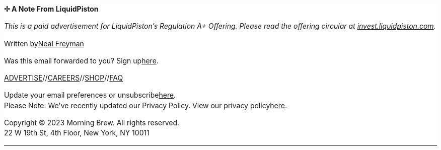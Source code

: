 **✢ A Note From LiquidPiston**

_This is a paid advertisement for LiquidPiston’s Regulation A+ Offering. Please read the offering circular at [invest.liquidpiston.com](https://links.morningbrew.com/c/91h?mblid=5e63c7bda3f7&mbcid=32457734.3791294&mid=1f4660240f65a00f40c621ae6f9ce93a)._

Written by[Neal Freyman](https://links.morningbrew.com/c/g1?mbcid=32457734.3791294&mid=1f4660240f65a00f40c621ae6f9ce93a) 

Was this email forwarded to you? Sign up[here](https://links.morningbrew.com/c/3XL?kid=a9995aa2&mbcid=32457734.3791294&mid=1f4660240f65a00f40c621ae6f9ce93a).

[ADVERTISE](https://links.morningbrew.com/c/7x5?mbcid=32457734.3791294&mid=1f4660240f65a00f40c621ae6f9ce93a)//[CAREERS](https://links.morningbrew.com/c/1k?mbcid=32457734.3791294&mid=1f4660240f65a00f40c621ae6f9ce93a)//[SHOP](https://links.morningbrew.com/c/6Ou?mbcid=32457734.3791294&mid=1f4660240f65a00f40c621ae6f9ce93a)//[FAQ](https://links.morningbrew.com/c/6Ow?mbcid=32457734.3791294&mid=1f4660240f65a00f40c621ae6f9ce93a) 

Update your email preferences or unsubscribe[here](https://links.morningbrew.com/c/7sN?access%5Ftoken=aJ8bKeLhTZ87pT7pQW6spt7D&bid=32457734&mbcid=32457734.3791294&mid=1f4660240f65a00f40c621ae6f9ce93a).  
Please Note: We've recently updated our Privacy Policy. View our privacy policy[here](https://links.morningbrew.com/c/6Oy?mbcid=32457734.3791294&mid=1f4660240f65a00f40c621ae6f9ce93a).

Copyright © 2023 Morning Brew. All rights reserved.  
22 W 19th St, 4th Floor, New York, NY 10011

---


